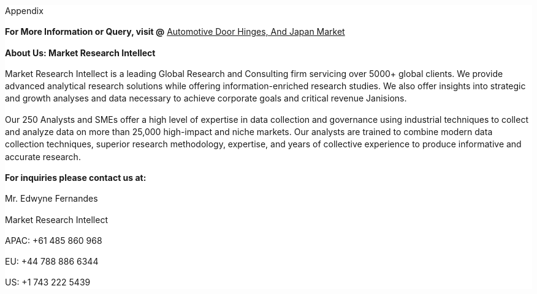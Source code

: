 Appendix</span></em></p><p><span class="font-[700]"><strong>For More Information or Query, visit&nbsp;@</strong>&nbsp;</span><span class="font-[700]"><a href="https://www.marketresearchintellect.com/product/global-automotive-door-hinges-and-japan-market/?utm_source=Linkedin&utm_medium=808" target="_blank" data-tracking-control-name="article-ssr-frontend-pulse_little-text-block" data-tracking-will-navigate="" data-test-link="">Automotive Door Hinges, And Japan Market</a></span></p><p><strong><span class="font-[700]">About Us: Market Research Intellect</span></strong></p><p><span class="">Market Research Intellect is a leading Global Research and Consulting firm servicing over 5000+ global clients. We provide advanced analytical research solutions while offering information-enriched research studies.&nbsp;</span>We also offer insights into strategic and growth analyses and data necessary to achieve corporate goals and critical revenue Janisions.</p><p><span class="">Our 250 Analysts and SMEs offer a high level of expertise in data collection and governance using industrial techniques to collect and analyze data on more than 25,000 high-impact and niche markets. Our analysts are trained to combine modern data collection techniques, superior research methodology, expertise, and years of collective experience to produce informative and accurate research.</span></p><p><strong>For inquiries please contact us at:</strong></p><p>Mr. Edwyne Fernandes</p><p>Market Research Intellect</p><p>APAC: +61 485 860 968</p><p>EU: +44 788 886 6344</p><p>US: +1 743 222 5439</p>
